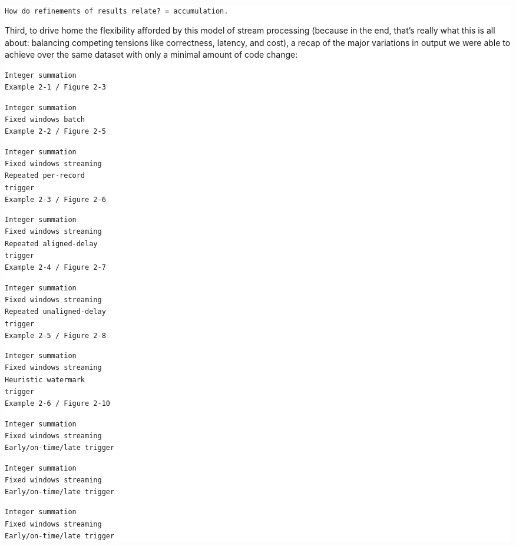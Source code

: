 ```
How do refinements of results relate? = accumulation.
```
Third, to drive home the flexibility afforded by this model of stream
processing (because in the end, that’s really what this is all about: balancing
competing tensions like correctness, latency, and cost), a recap of the major
variations in output we were able to achieve over the same dataset with only a
minimal amount of code change:

```
Integer summation
Example 2-1 / Figure 2-3
```
```
Integer summation
Fixed windows batch
Example 2-2 / Figure 2-5
```
```
Integer summation
Fixed windows streaming
Repeated per-record
trigger
Example 2-3 / Figure 2-6
```
```
Integer summation
Fixed windows streaming
Repeated aligned-delay
trigger
Example 2-4 / Figure 2-7
```
```
Integer summation
Fixed windows streaming
Repeated unaligned-delay
trigger
Example 2-5 / Figure 2-8
```
```
Integer summation
Fixed windows streaming
Heuristic watermark
trigger
Example 2-6 / Figure 2-10
```
```
Integer summation
Fixed windows streaming
Early/on-time/late trigger
```
```
Integer summation
Fixed windows streaming
Early/on-time/late trigger
```
```
Integer summation
Fixed windows streaming
Early/on-time/late trigger
```
